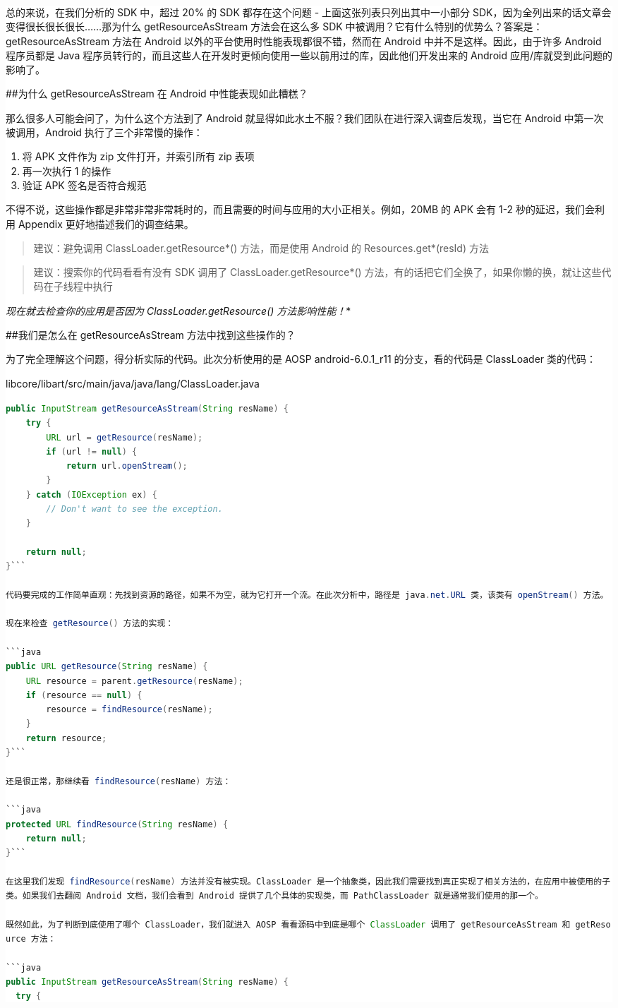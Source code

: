 总的来说，在我们分析的 SDK 中，超过 20% 的 SDK 都存在这个问题 - 上面这张列表只列出其中一小部分 SDK，因为全列出来的话文章会变得很长很长很长……那为什么 getResourceAsStream 方法会在这么多 SDK 中被调用？它有什么特别的优势么？答案是：getResourceAsStream 方法在 Android 以外的平台使用时性能表现都很不错，然而在 Android 中并不是这样。因此，由于许多 Android 程序员都是 Java 程序员转行的，而且这些人在开发时更倾向使用一些以前用过的库，因此他们开发出来的 Android 应用/库就受到此问题的影响了。

##为什么 getResourceAsStream 在 Android 中性能表现如此糟糕？

那么很多人可能会问了，为什么这个方法到了 Android 就显得如此水土不服？我们团队在进行深入调查后发现，当它在 Android 中第一次被调用，Android 执行了三个非常慢的操作：

1. 将 APK 文件作为 zip 文件打开，并索引所有 zip 表项
2. 再一次执行 1 的操作
3. 验证 APK 签名是否符合规范

不得不说，这些操作都是非常非常非常耗时的，而且需要的时间与应用的大小正相关。例如，20MB 的 APK 会有 1-2 秒的延迟，我们会利用 Appendix 更好地描述我们的调查结果。

> 建议：避免调用 ClassLoader.getResource*() 方法，而是使用 Android 的 Resources.get*(resId) 方法

> 建议：搜索你的代码看看有没有 SDK 调用了 ClassLoader.getResource*() 方法，有的话把它们全换了，如果你懒的换，就让这些代码在子线程中执行

**现在就去检查你的应用是否因为 ClassLoader.getResource*() 方法影响性能！**

##我们是怎么在 getResourceAsStream 方法中找到这些操作的？

为了完全理解这个问题，得分析实际的代码。此次分析使用的是 AOSP android-6.0.1_r11 的分支，看的代码是 ClassLoader 类的代码：

libcore/libart/src/main/java/java/lang/ClassLoader.java

```java
public InputStream getResourceAsStream(String resName) {
    try {
        URL url = getResource(resName);
        if (url != null) {
            return url.openStream();
        }
    } catch (IOException ex) {
        // Don't want to see the exception.
    }

    return null;
}```

代码要完成的工作简单直观：先找到资源的路径，如果不为空，就为它打开一个流。在此次分析中，路径是 java.net.URL 类，该类有 openStream() 方法。

现在来检查 getResource() 方法的实现：

```java
public URL getResource(String resName) {
    URL resource = parent.getResource(resName);
    if (resource == null) {
        resource = findResource(resName);
    }
    return resource;
}```

还是很正常，那继续看 findResource(resName) 方法：

```java
protected URL findResource(String resName) {
    return null;
}```

在这里我们发现 findResource(resName) 方法并没有被实现。ClassLoader 是一个抽象类，因此我们需要找到真正实现了相关方法的，在应用中被使用的子类。如果我们去翻阅 Android 文档，我们会看到 Android 提供了几个具体的实现类，而 PathClassLoader 就是通常我们使用的那一个。

既然如此，为了判断到底使用了哪个 ClassLoader，我们就进入 AOSP 看看源码中到底是哪个 ClassLoader 调用了 getResourceAsStream 和 getResource 方法：

```java
public InputStream getResourceAsStream(String resName) {
  try {
```